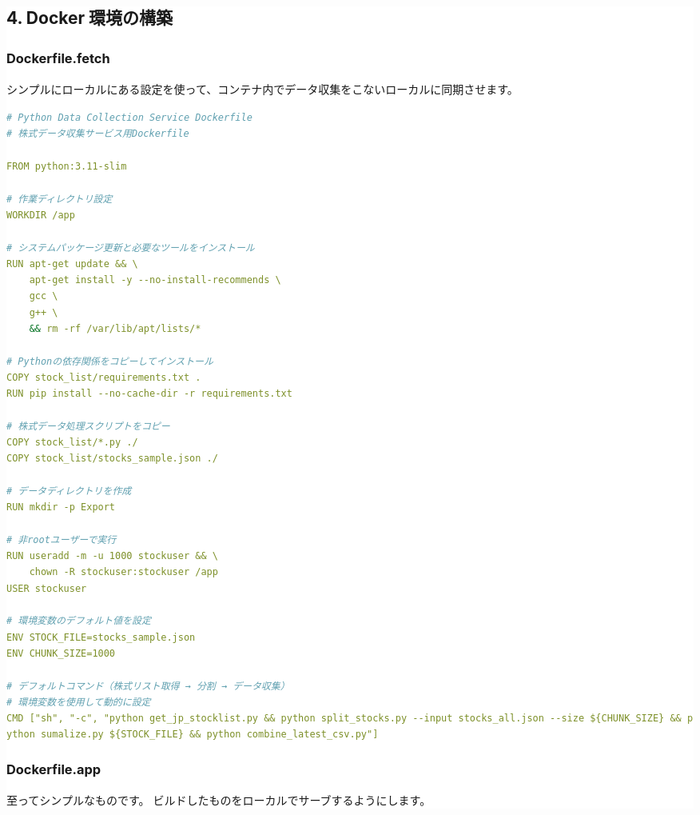 ## 4. Docker 環境の構築

### Dockerfile.fetch

シンプルにローカルにある設定を使って、コンテナ内でデータ収集をこないローカルに同期させます。

```yaml
# Python Data Collection Service Dockerfile
# 株式データ収集サービス用Dockerfile

FROM python:3.11-slim

# 作業ディレクトリ設定
WORKDIR /app

# システムパッケージ更新と必要なツールをインストール
RUN apt-get update && \
    apt-get install -y --no-install-recommends \
    gcc \
    g++ \
    && rm -rf /var/lib/apt/lists/*

# Pythonの依存関係をコピーしてインストール
COPY stock_list/requirements.txt .
RUN pip install --no-cache-dir -r requirements.txt

# 株式データ処理スクリプトをコピー
COPY stock_list/*.py ./
COPY stock_list/stocks_sample.json ./

# データディレクトリを作成
RUN mkdir -p Export

# 非rootユーザーで実行
RUN useradd -m -u 1000 stockuser && \
    chown -R stockuser:stockuser /app
USER stockuser

# 環境変数のデフォルト値を設定
ENV STOCK_FILE=stocks_sample.json
ENV CHUNK_SIZE=1000

# デフォルトコマンド（株式リスト取得 → 分割 → データ収集）
# 環境変数を使用して動的に設定
CMD ["sh", "-c", "python get_jp_stocklist.py && python split_stocks.py --input stocks_all.json --size ${CHUNK_SIZE} && python sumalize.py ${STOCK_FILE} && python combine_latest_csv.py"]
```

### Dockerfile.app

至ってシンプルなものです。
ビルドしたものをローカルでサーブするようにします。

